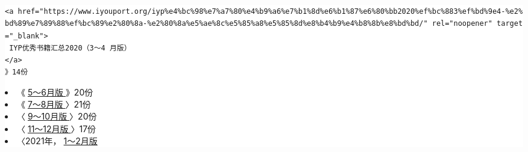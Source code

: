     <a href="https://www.iyouport.org/iyp%e4%bc%98%e7%a7%80%e4%b9%a6%e7%b1%8d%e6%b1%87%e6%80%bb2020%ef%bc%883%ef%bd%9e4-%e2%bd%89%e7%89%88%ef%bc%89%e2%80%8a-%e2%80%8a%e5%ae%8c%e5%85%a8%e5%85%8d%e8%b4%b9%e4%b8%8b%e8%bd%bd/" rel="noopener" target="_blank">
     IYP优秀书籍汇总2020（3～4 月版）
    </a>
    》14份
   </li>
   <li class="graf graf--li">
    《
    <a class="markup--anchor markup--li-anchor" data-href="https://www.iyouport.org/iyp%e4%bc%98%e7%a7%80%e4%b9%a6%e7%b1%8d%e6%b1%87%e6%80%bb2020%ef%bc%885%ef%bd%9e6-%e2%bd%89%e7%89%88%ef%bc%89%e2%80%8a-%e2%80%8a%e5%ae%8c%e5%85%a8%e5%85%8d%e8%b4%b9%e4%b8%8b%e8%bd%bd/" href="https://www.iyouport.org/iyp%e4%bc%98%e7%a7%80%e4%b9%a6%e7%b1%8d%e6%b1%87%e6%80%bb2020%ef%bc%885%ef%bd%9e6-%e2%bd%89%e7%89%88%ef%bc%89%e2%80%8a-%e2%80%8a%e5%ae%8c%e5%85%a8%e5%85%8d%e8%b4%b9%e4%b8%8b%e8%bd%bd/" rel="noopener" target="_blank">
     5～6月版
    </a>
    》20份
   </li>
   <li class="graf graf--li">
    《
    <a class="markup--anchor markup--li-anchor" data-href="https://www.iyouport.org/iyp%e4%bc%98%e7%a7%80%e4%b9%a6%e7%b1%8d%e6%b1%87%e6%80%bb2020%ef%bc%887%ef%bd%9e8-%e2%bd%89%e7%89%88%ef%bc%89%e2%80%8a-%e2%80%8a%e5%ae%8c%e5%85%a8%e5%85%8d%e8%b4%b9%e4%b8%8b%e8%bd%bd/" href="https://www.iyouport.org/iyp%e4%bc%98%e7%a7%80%e4%b9%a6%e7%b1%8d%e6%b1%87%e6%80%bb2020%ef%bc%887%ef%bd%9e8-%e2%bd%89%e7%89%88%ef%bc%89%e2%80%8a-%e2%80%8a%e5%ae%8c%e5%85%a8%e5%85%8d%e8%b4%b9%e4%b8%8b%e8%bd%bd/" rel="noopener" target="_blank">
     7～8月版
    </a>
    〉21份
   </li>
   <li class="graf graf--li">
    〈
    <a class="markup--anchor markup--li-anchor" data-href="https://www.iyouport.org/iyp%e4%bc%98%e7%a7%80%e4%b9%a6%e7%b1%8d%e6%b1%87%e6%80%bb2020%ef%bc%889%ef%bd%9e10-%e6%9c%88%e7%89%88%ef%bc%89%e2%80%8a-%e2%80%8a%e5%ae%8c%e5%85%a8%e5%85%8d%e8%b4%b9%e4%b8%8b%e8%bd%bd/" href="https://www.iyouport.org/iyp%e4%bc%98%e7%a7%80%e4%b9%a6%e7%b1%8d%e6%b1%87%e6%80%bb2020%ef%bc%889%ef%bd%9e10-%e6%9c%88%e7%89%88%ef%bc%89%e2%80%8a-%e2%80%8a%e5%ae%8c%e5%85%a8%e5%85%8d%e8%b4%b9%e4%b8%8b%e8%bd%bd/" rel="noopener" target="_blank">
     9～10月版
    </a>
    〉20份
   </li>
   <li class="graf graf--li">
    〈
    <a class="markup--anchor markup--li-anchor" data-href="https://www.iyouport.org/iyp%e4%bc%98%e7%a7%80%e4%b9%a6%e7%b1%8d%e6%b1%87%e6%80%bb2020%ef%bc%8811%ef%bd%9e12-%e6%9c%88%e7%89%88%ef%bc%89%e2%80%8a-%e2%80%8a%e5%ae%8c%e5%85%a8%e5%85%8d%e8%b4%b9%e4%b8%8b%e8%bd%bd/" href="https://www.iyouport.org/iyp%e4%bc%98%e7%a7%80%e4%b9%a6%e7%b1%8d%e6%b1%87%e6%80%bb2020%ef%bc%8811%ef%bd%9e12-%e6%9c%88%e7%89%88%ef%bc%89%e2%80%8a-%e2%80%8a%e5%ae%8c%e5%85%a8%e5%85%8d%e8%b4%b9%e4%b8%8b%e8%bd%bd/" rel="noopener" target="_blank">
     11～12月版
    </a>
    〉17份
   </li>
   <li class="graf graf--li">
    〈2021年，
    <a class="markup--anchor markup--li-anchor" data-href="https://www.iyouport.org/iyp%e4%bc%98%e7%a7%80%e4%b9%a6%e7%b1%8d%e6%b1%87%e6%80%bb2021%ef%bc%8801%ef%bd%9e02-%e6%9c%88%e7%89%88%ef%bc%89%e2%80%8a-%e2%80%8a%e5%ae%8c%e5%85%a8%e5%85%8d%e8%b4%b9%e4%b8%8b%e8%bd%bd/" href="https://www.iyouport.org/iyp%e4%bc%98%e7%a7%80%e4%b9%a6%e7%b1%8d%e6%b1%87%e6%80%bb2021%ef%bc%8801%ef%bd%9e02-%e6%9c%88%e7%89%88%ef%bc%89%e2%80%8a-%e2%80%8a%e5%ae%8c%e5%85%a8%e5%85%8d%e8%b4%b9%e4%b8%8b%e8%bd%bd/" rel="noopener" target="_blank">
     1～2月版